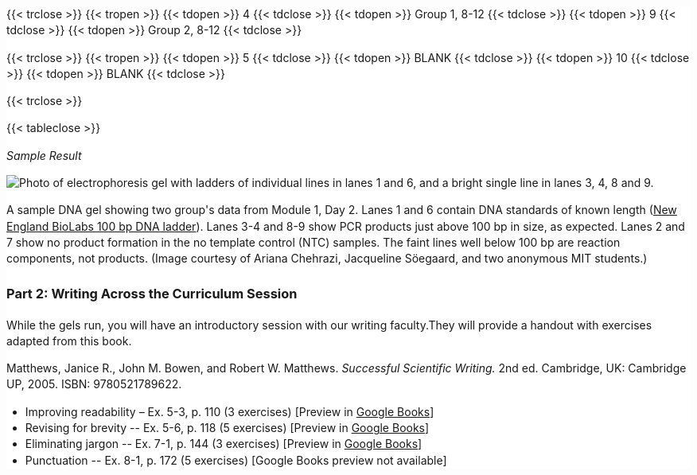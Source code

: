 {{< trclose >}}
{{< tropen >}}
{{< tdopen >}}
4
{{< tdclose >}}
{{< tdopen >}}
Group 1, 8-12
{{< tdclose >}}
{{< tdopen >}}
9
{{< tdclose >}}
{{< tdopen >}}
Group 2, 8-12
{{< tdclose >}}

{{< trclose >}}
{{< tropen >}}
{{< tdopen >}}
5
{{< tdclose >}}
{{< tdopen >}}
BLANK
{{< tdclose >}}
{{< tdopen >}}
10
{{< tdclose >}}
{{< tdopen >}}
BLANK
{{< tdclose >}}

{{< trclose >}}

{{< tableclose >}}

_Sample Result_

![Photo of electrophoresis gel with ladders of individual lines in lanes 1 and 6, and a bright single line in lanes 3, 4, 8 and 9.](/courses/biological-engineering/20-109-laboratory-fundamentals-in-biological-engineering-spring-2010/labs/module-1-day-2-purify-aptamer-encoding-dna/m1d2_sample.jpg)

A sample DNA gel showing two group's data from Module 1, Day 2. Lanes 1 and 6 contain DNA standards of known length ([New England BioLabs 100 bp DNA ladder](http://www.neb.com/nebecomm/products/productN3231.asp)). Lanes 3-4 and 8-9 show PCR products just above 100 bp in size, as expected. Lanes 2 and 7 show no product formation in the no template control (NTC) samples. The faint lines well below 100 bp are reaction components, not products. (Image courtesy of Ariana Chehrazi, Jacqueline Söegaard, and two anonymous MIT students.)

### Part 2: Writing Across the Curriculum Session

While the gels run, you will have an introductory session with our writing faculty.They will provide a handout with exercises adapted from this book.

Matthews, Janice R., John M. Bowen, and Robert W. Matthews. _Successful Scientific Writing._ 2nd ed. Cambridge, UK: Cambridge UP, 2005. ISBN: 9780521789622.

*   Improving readability – Ex. 5-3, p. 110 (3 exercises) \[Preview in [Google Books](http://books.google.com/books?id=1Lke5Tw5Pq4C&lpg=PP1&pg=PA110#v=onepage&q&f=false)\]
*   Revising for brevity -- Ex. 5-6, p. 118 (5 exercises) \[Preview in [Google Books](http://books.google.com/books?id=1Lke5Tw5Pq4C&lpg=PP1&pg=PA118#v=onepage&q&f=false)\]
*   Eliminating jargon -- Ex. 7-1, p. 144 (3 exercises) \[Preview in [Google Books](http://books.google.com/books?id=1Lke5Tw5Pq4C&lpg=PP1&pg=PA144#v=onepage&q&f=false)\]
*   Punctuation -- Ex. 8-1, p. 172 (5 exercises) \[Google Books preview not available\]

